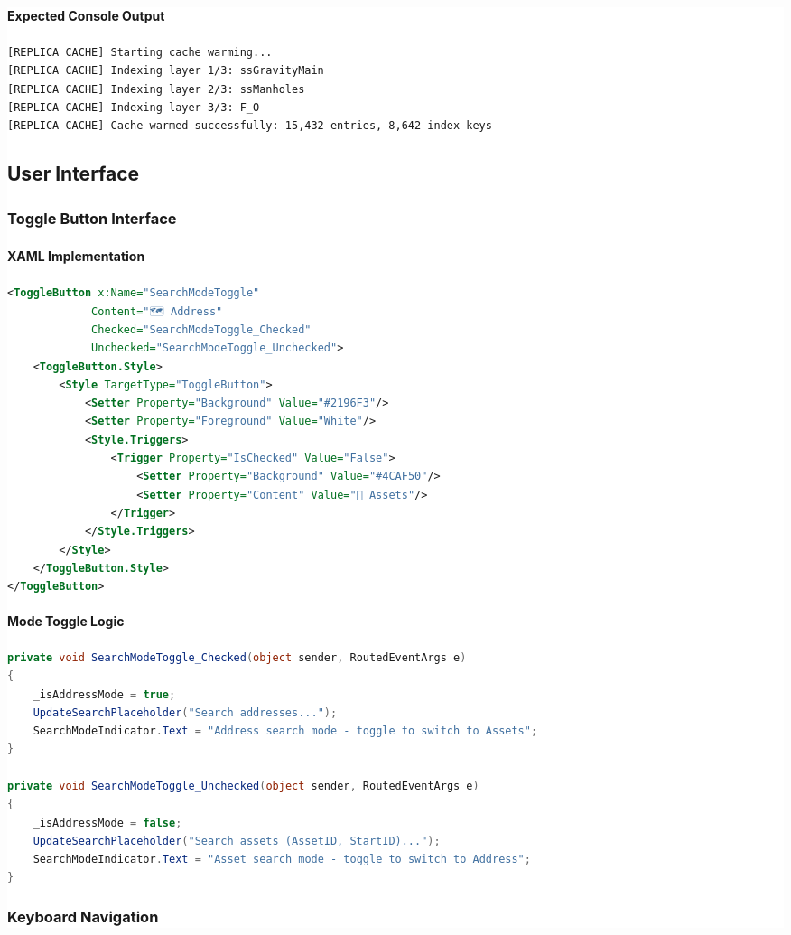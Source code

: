 #### **Expected Console Output**
```
[REPLICA CACHE] Starting cache warming...
[REPLICA CACHE] Indexing layer 1/3: ssGravityMain
[REPLICA CACHE] Indexing layer 2/3: ssManholes  
[REPLICA CACHE] Indexing layer 3/3: F_O
[REPLICA CACHE] Cache warmed successfully: 15,432 entries, 8,642 index keys
```

## User Interface

### **Toggle Button Interface**

#### **XAML Implementation**
```xml
<ToggleButton x:Name="SearchModeToggle"
             Content="🗺️ Address"
             Checked="SearchModeToggle_Checked"
             Unchecked="SearchModeToggle_Unchecked">
    <ToggleButton.Style>
        <Style TargetType="ToggleButton">
            <Setter Property="Background" Value="#2196F3"/>
            <Setter Property="Foreground" Value="White"/>
            <Style.Triggers>
                <Trigger Property="IsChecked" Value="False">
                    <Setter Property="Background" Value="#4CAF50"/>
                    <Setter Property="Content" Value="🏢 Assets"/>
                </Trigger>
            </Style.Triggers>
        </Style>
    </ToggleButton.Style>
</ToggleButton>
```

#### **Mode Toggle Logic**
```csharp
private void SearchModeToggle_Checked(object sender, RoutedEventArgs e)
{
    _isAddressMode = true;
    UpdateSearchPlaceholder("Search addresses...");
    SearchModeIndicator.Text = "Address search mode - toggle to switch to Assets";
}

private void SearchModeToggle_Unchecked(object sender, RoutedEventArgs e)
{
    _isAddressMode = false;
    UpdateSearchPlaceholder("Search assets (AssetID, StartID)...");
    SearchModeIndicator.Text = "Asset search mode - toggle to switch to Address";
}
```

### **Keyboard Navigation**
